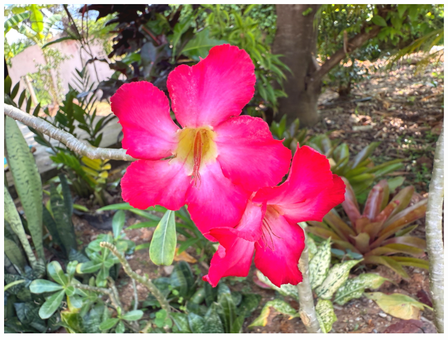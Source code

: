 <a href="20251021_016.JPG" target="_blank"><img src="20251021_016.JPG" alt="サンプル画像" class="responsive-media"></a>